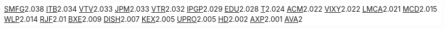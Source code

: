   <tr><td><a href="http://stock.finance.sina.com.cn/usstock/quotes/SMFG.html" target="_blank">SMFG</a></td><td>2.038</td></tr>
  <tr><td><a href="http://stock.finance.sina.com.cn/usstock/quotes/ITB.html" target="_blank">ITB</a></td><td>2.034</td></tr>
  <tr><td><a href="http://stock.finance.sina.com.cn/usstock/quotes/VTV.html" target="_blank">VTV</a></td><td>2.033</td></tr>
  <tr><td><a href="http://stock.finance.sina.com.cn/usstock/quotes/JPM.html" target="_blank">JPM</a></td><td>2.033</td></tr>
  <tr><td><a href="http://stock.finance.sina.com.cn/usstock/quotes/VTR.html" target="_blank">VTR</a></td><td>2.032</td></tr>
  <tr><td><a href="http://stock.finance.sina.com.cn/usstock/quotes/IPGP.html" target="_blank">IPGP</a></td><td>2.029</td></tr>
  <tr><td><a href="http://stock.finance.sina.com.cn/usstock/quotes/EDU.html" target="_blank">EDU</a></td><td>2.028</td></tr>
  <tr><td><a href="http://stock.finance.sina.com.cn/usstock/quotes/T.html" target="_blank">T</a></td><td>2.024</td></tr>
  <tr><td><a href="http://stock.finance.sina.com.cn/usstock/quotes/ACM.html" target="_blank">ACM</a></td><td>2.022</td></tr>
  <tr><td><a href="http://stock.finance.sina.com.cn/usstock/quotes/VIXY.html" target="_blank">VIXY</a></td><td>2.022</td></tr>
  <tr><td><a href="http://stock.finance.sina.com.cn/usstock/quotes/LMCA.html" target="_blank">LMCA</a></td><td>2.021</td></tr>
  <tr><td><a href="http://stock.finance.sina.com.cn/usstock/quotes/MCD.html" target="_blank">MCD</a></td><td>2.015</td></tr>
  <tr><td><a href="http://stock.finance.sina.com.cn/usstock/quotes/WLP.html" target="_blank">WLP</a></td><td>2.014</td></tr>
  <tr><td><a href="http://stock.finance.sina.com.cn/usstock/quotes/RJF.html" target="_blank">RJF</a></td><td>2.01</td></tr>
  <tr><td><a href="http://stock.finance.sina.com.cn/usstock/quotes/BXE.html" target="_blank">BXE</a></td><td>2.009</td></tr>
  <tr><td><a href="http://stock.finance.sina.com.cn/usstock/quotes/DISH.html" target="_blank">DISH</a></td><td>2.007</td></tr>
  <tr><td><a href="http://stock.finance.sina.com.cn/usstock/quotes/KEX.html" target="_blank">KEX</a></td><td>2.005</td></tr>
  <tr><td><a href="http://stock.finance.sina.com.cn/usstock/quotes/UPRO.html" target="_blank">UPRO</a></td><td>2.005</td></tr>
  <tr><td><a href="http://stock.finance.sina.com.cn/usstock/quotes/HD.html" target="_blank">HD</a></td><td>2.002</td></tr>
  <tr><td><a href="http://stock.finance.sina.com.cn/usstock/quotes/AXP.html" target="_blank">AXP</a></td><td>2.001</td></tr>
  <tr><td><a href="http://stock.finance.sina.com.cn/usstock/quotes/AVA.html" target="_blank">AVA</a></td><td>2</td></tr>
</table>
